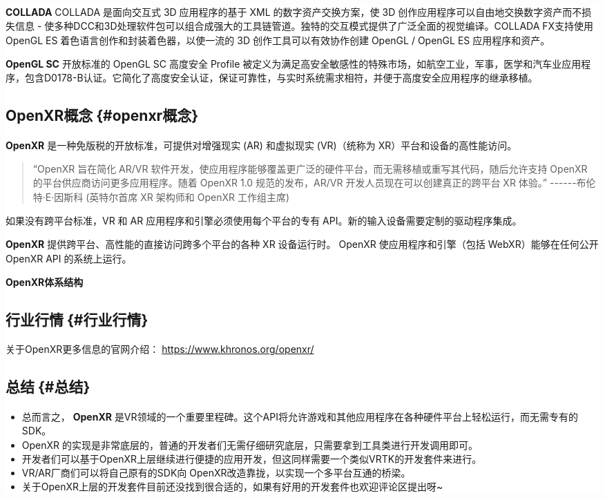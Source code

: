 **COLLADA** COLLADA 是面向交互式 3D 应用程序的基于 XML 的数字资产交换方案，使 3D 创作应用程序可以自由地交换数字资产而不损失信息 - 使多种DCC和3D处理软件包可以组合成强大的工具链管道。独特的交互模式提供了广泛全面的视觉编译。COLLADA FX支持使用 OpenGL ES 着色语言创作和封装着色器，以使一流的 3D 创作工具可以有效协作创建 OpenGL / OpenGL ES 应用程序和资产。 

**OpenGL SC** 开放标准的 OpenGL SC 高度安全 Profile 被定义为满足高安全敏感性的特殊市场，如航空工业，军事，医学和汽车业应用程序，包含D0178-B认证。它简化了高度安全认证，保证可靠性，与实时系统需求相符，并便于高度安全应用程序的继承移植。 


## OpenXR概念 {#openxr概念}

**OpenXR** 是一种免版税的开放标准，可提供对增强现实 (AR) 和虚拟现实 (VR)（统称为 XR）平台和设备的高性能访问。 

> “OpenXR 旨在简化 AR/VR 软件开发，使应用程序能够覆盖更广泛的硬件平台，而无需移植或重写其代码，随后允许支持 OpenXR 的平台供应商访问更多应用程序。随着 OpenXR 1.0 规范的发布，AR/VR 开发人员现在可以创建真正的跨平台 XR 体验。” ------布伦特·E·因斯科 (英特尔首席 XR 架构师和 OpenXR 工作组主席) 

如果没有跨平台标准，VR 和 AR 应用程序和引擎必须使用每个平台的专有 API。新的输入设备需要定制的驱动程序集成。 

**OpenXR** 提供跨平台、高性能的直接访问跨多个平台的各种 XR 设备运行时。 OpenXR 使应用程序和引擎（包括 WebXR）能够在任何公开 OpenXR API 的系统上运行。 

**OpenXR体系结构** 


## 行业行情 {#行业行情}

关于OpenXR更多信息的官网介绍： <https://www.khronos.org/openxr/> 


## 总结 {#总结}

-   总而言之， **OpenXR** 是VR领域的一个重要里程碑。这个API将允许游戏和其他应用程序在各种硬件平台上轻松运行，而无需专有的SDK。
-   OpenXR 的实现是非常底层的，普通的开发者们无需仔细研究底层，只需要拿到工具类进行开发调用即可。
-   开发者们可以基于OpenXR上层继续进行便捷的应用开发，但这同样需要一个类似VRTK的开发套件来进行。
-   VR/AR厂商们可以将自己原有的SDK向 OpenXR改造靠拢，以实现一个多平台互通的桥梁。
-   关于OpenXR上层的开发套件目前还没找到很合适的，如果有好用的开发套件也欢迎评论区提出呀~
